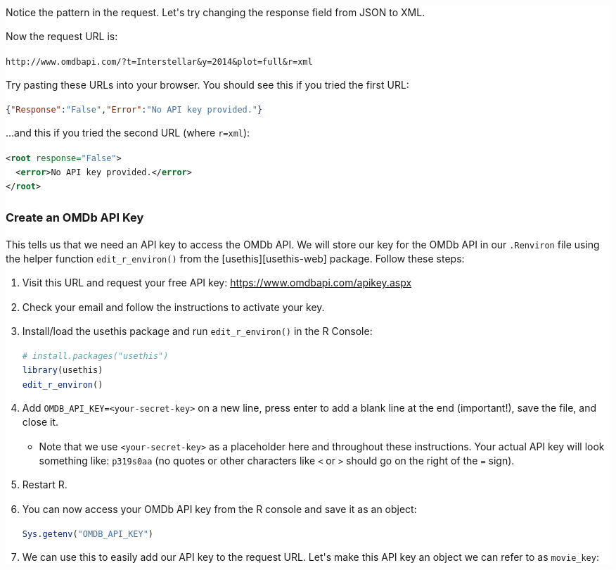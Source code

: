 Notice the pattern in the request. Let's try changing the response field from JSON to XML.



Now the request URL is:

```http
http://www.omdbapi.com/?t=Interstellar&y=2014&plot=full&r=xml
```

Try pasting these URLs into your browser. You should see this if you tried the first URL:

```JSON
{"Response":"False","Error":"No API key provided."}
```

...and this if you tried the second URL (where `r=xml`):

```XML
<root response="False">
  <error>No API key provided.</error>
</root>
```

### Create an OMDb API Key

This tells us that we need an API key to access the OMDb API. We will store our key for the OMDb API in our `.Renviron` file using the helper function `edit_r_environ()` from the [usethis][usethis-web] package. Follow these steps:

1. Visit this URL and request your free API key: <https://www.omdbapi.com/apikey.aspx>
1. Check your email and follow the instructions to activate your key.
1. Install/load the usethis package and run `edit_r_environ()` in the R Console:

    
    ```r
    # install.packages("usethis")
    library(usethis)
    edit_r_environ()
    ```

1. Add `OMDB_API_KEY=<your-secret-key>` on a new line, press enter to add a blank line at the end (important!), save the file, and close it. 
    + Note that we use `<your-secret-key>` as a placeholder here and throughout these instructions. Your actual API key will look something like: `p319s0aa` (no quotes or other characters like `<` or `>` should go on the right of the `=` sign).
1. Restart R.
1. You can now access your OMDb API key from the R console and save it as an object:
    
    ```r
    Sys.getenv("OMDB_API_KEY")
    ```
    
    
    
    
1. We can use this to easily add our API key to the request URL. Let's make this API key an object we can refer to as `movie_key`:
